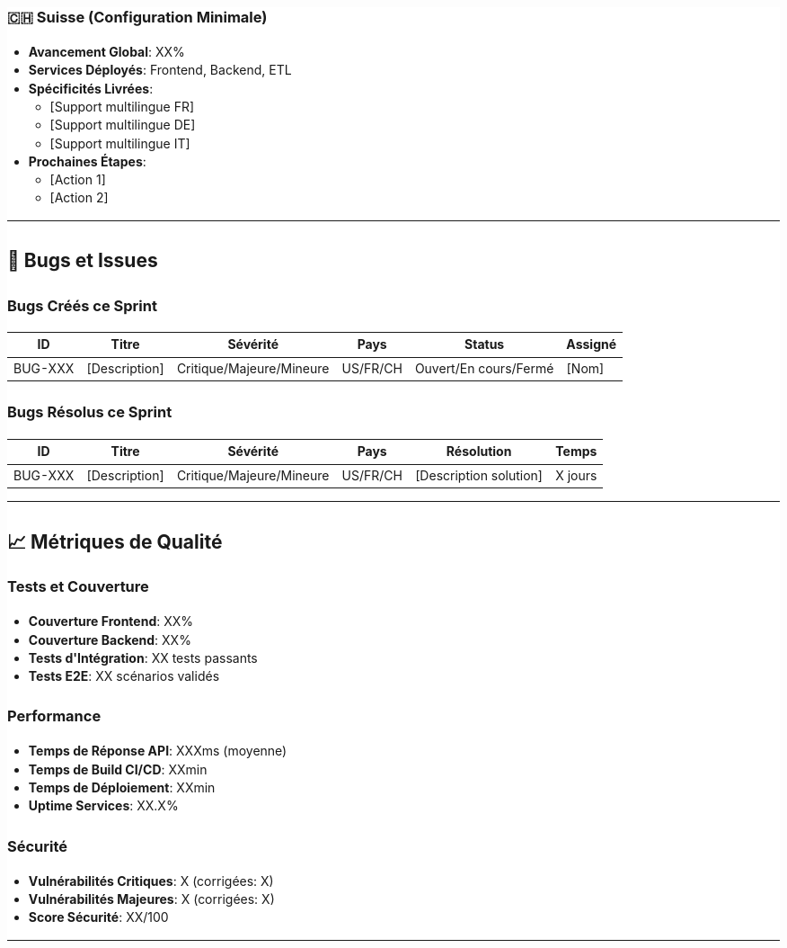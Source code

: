 ### 🇨🇭 Suisse (Configuration Minimale)
- **Avancement Global**: XX%
- **Services Déployés**: Frontend, Backend, ETL
- **Spécificités Livrées**:
  - [Support multilingue FR]
  - [Support multilingue DE]
  - [Support multilingue IT]
- **Prochaines Étapes**:
  - [Action 1]
  - [Action 2]

---

## 🐛 Bugs et Issues

### Bugs Créés ce Sprint
| ID | Titre | Sévérité | Pays | Status | Assigné |
|----|-------|----------|------|---------|---------|
| BUG-XXX | [Description] | Critique/Majeure/Mineure | US/FR/CH | Ouvert/En cours/Fermé | [Nom] |

### Bugs Résolus ce Sprint
| ID | Titre | Sévérité | Pays | Résolution | Temps |
|----|-------|----------|------|------------|-------|
| BUG-XXX | [Description] | Critique/Majeure/Mineure | US/FR/CH | [Description solution] | X jours |

---

## 📈 Métriques de Qualité

### Tests et Couverture
- **Couverture Frontend**: XX%
- **Couverture Backend**: XX%
- **Tests d'Intégration**: XX tests passants
- **Tests E2E**: XX scénarios validés

### Performance
- **Temps de Réponse API**: XXXms (moyenne)
- **Temps de Build CI/CD**: XXmin
- **Temps de Déploiement**: XXmin
- **Uptime Services**: XX.X%

### Sécurité
- **Vulnérabilités Critiques**: X (corrigées: X)
- **Vulnérabilités Majeures**: X (corrigées: X)
- **Score Sécurité**: XX/100

---
